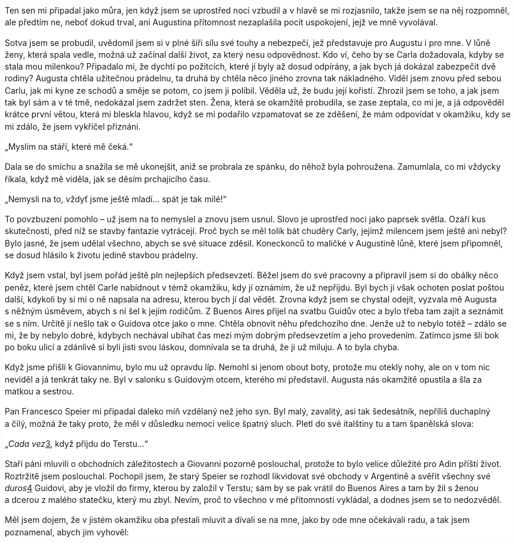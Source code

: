 Ten sen mi připadal jako můra, jen když jsem se uprostřed noci vzbudil a v hlavě se mi rozjasnilo, takže jsem se na něj rozpomněl, ale předtím ne, neboť dokud trval, ani Augustina přítomnost nezaplašila pocit uspokojení, jejž ve mně vyvolával.

Sotva jsem se probudil, uvědomil jsem si v plné šíři sílu své touhy a nebezpečí, jež představuje pro Augustu i pro mne. V lůně ženy, která spala vedle, možná už začínal další život, za který nesu odpovědnost. Kdo ví, čeho by se Carla dožadovala, kdyby se stala mou milenkou? Připadalo mi, že dychtí po požitcích, které jí byly až dosud odpírány, a jak bych já dokázal zabezpečit dvě rodiny? Augusta chtěla užitečnou prádelnu, ta druhá by chtěla něco jiného zrovna tak nákladného. Viděl jsem znovu před sebou Carlu, jak mi kyne ze schodů a směje se potom, co jsem ji políbil. Věděla už, že budu její kořistí. Zhrozil jsem se toho, a jak jsem tak byl sám a v té tmě, nedokázal jsem zadržet sten. Žena, která se okamžitě probudila, se zase zeptala, co mi je, a já odpověděl krátce první větou, která mi bleskla hlavou, když se mi podařilo vzpamatovat se ze zděšení, že mám odpovídat v okamžiku, kdy se mi zdálo, že jsem vykřičel přiznání.

„Myslím na stáří, které mě čeká.“

Dala se do smíchu a snažila se mě ukonejšit, aniž se probrala ze spánku, do něhož byla pohroužena. Zamumlala, co mi vždycky říkala, když mě viděla, jak se děsím prchajícího času.

„Nemysli na to, vždyť jsme ještě mladí… spát je tak milé!“

To povzbuzení pomohlo – už jsem na to nemyslel a znovu jsem usnul. Slovo je uprostřed noci jako paprsek světla. Ozáří kus skutečnosti, před níž se stavby fantazie vytrácejí. Proč bych se měl tolik bát chuděry Carly, jejímž milencem jsem ještě ani nebyl? Bylo jasné, že jsem udělal všechno, abych se své situace zděsil. Koneckonců to maličké v Augustině lůně, které jsem připomněl, se dosud hlásilo k životu jedině stavbou prádelny.

Když jsem vstal, byl jsem pořád ještě pln nejlepších předsevzetí. Běžel jsem do své pracovny a připravil jsem si do obálky něco peněz, které jsem chtěl Carle nabídnout v témž okamžiku, kdy jí oznámím, že už nepřijdu. Byl bych jí však ochoten poslat poštou další, kdykoli by si mi o ně napsala na adresu, kterou bych jí dal vědět. Zrovna když jsem se chystal odejít, vyzvala mě Augusta s něžným úsměvem, abych s ní šel k jejím rodičům. Z Buenos Aires přijel na svatbu Guidův otec a bylo třeba tam zajít a seznámit se s ním. Určitě jí nešlo tak o Guidova otce jako o mne. Chtěla obnovit něhu předchozího dne. Jenže už to nebylo totéž – zdálo se mi, že by nebylo dobré, kdybych nechával ubíhat čas mezi mým dobrým předsevzetím a jeho provedením. Zatímco jsme šli bok po boku ulicí a zdánlivě si byli jisti svou láskou, domnívala se ta druhá, že ji už miluju. A to byla chyba.

Když jsme přišli k Giovannimu, bylo mu už opravdu líp. Nemohl si jenom obout boty, protože mu otekly nohy, ale on v tom nic neviděl a já tenkrát taky ne. Byl v salonku s Guidovým otcem, kterého mi představil. Augusta nás okamžitě opustila a šla za matkou a sestrou.

Pan Francesco Speier mi připadal daleko míň vzdělaný než jeho syn. Byl malý, zavalitý, asi tak šedesátník, nepříliš duchaplný a čilý, možná že taky proto, že měl v důsledku nemoci velice špatný sluch. Pletl do své italštiny tu a tam španělská slova:

„_Cada vez_[3](./resources/undefined), když přijdu do Terstu…“

Staří páni mluvili o obchodních záležitostech a Giovanni pozorně poslouchal, protože to bylo velice důležité pro Adin příští život. Roztržitě jsem poslouchal. Pochopil jsem, že starý Speier se rozhodl likvidovat své obchody v Argentině a svěřit všechny své _duros_[4](./resources/undefined) Guidovi, aby je vložil do firmy, kterou by založil v Terstu; sám by se pak vrátil do Buenos Aires a tam by žil s ženou a dcerou z malého statečku, který mu zbyl. Nevím, proč to všechno v mé přítomnosti vykládal, a dodnes jsem se to nedozvěděl.

Měl jsem dojem, že v jistém okamžiku oba přestali mluvit a dívali se na mne, jako by ode mne očekávali radu, a tak jsem poznamenal, abych jim vyhověl:
